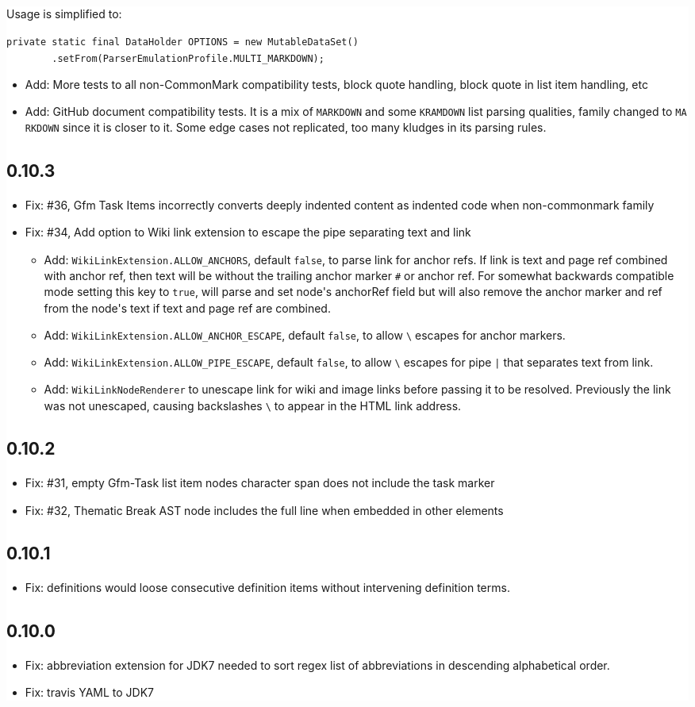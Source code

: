   Usage is simplified to:

```
private static final DataHolder OPTIONS = new MutableDataSet()
        .setFrom(ParserEmulationProfile.MULTI_MARKDOWN);
```

* Add: More tests to all non-CommonMark compatibility tests, block quote handling, block quote
  in list item handling, etc

* Add: GitHub document compatibility tests. It is a mix of `MARKDOWN` and some `KRAMDOWN` list
  parsing qualities, family changed to `MARKDOWN` since it is closer to it. Some edge cases not
  replicated, too many kludges in its parsing rules.

0.10.3
------

* Fix: #36, Gfm Task Items incorrectly converts deeply indented content as indented code when
  non-commonmark family

* Fix: #34, Add option to Wiki link extension to escape the pipe separating text and link

  * Add: `WikiLinkExtension.ALLOW_ANCHORS`, default `false`, to parse link for anchor refs. If
    link is text and page ref combined with anchor ref, then text will be without the trailing
    anchor marker `#` or anchor ref. For somewhat backwards compatible mode setting this key to
    `true`, will parse and set node's anchorRef field but will also remove the anchor marker and
    ref from the node's text if text and page ref are combined.

  * Add: `WikiLinkExtension.ALLOW_ANCHOR_ESCAPE`, default `false`, to allow `\` escapes for
    anchor markers.

  * Add: `WikiLinkExtension.ALLOW_PIPE_ESCAPE`, default `false`, to allow `\` escapes for pipe
    `|` that separates text from link.

  * Add: `WikiLinkNodeRenderer` to unescape link for wiki and image links before passing it to
    be resolved. Previously the link was not unescaped, causing backslashes `\` to appear in the
    HTML link address.

0.10.2
------

* Fix: #31, empty Gfm-Task list item nodes character span does not include the task marker

* Fix: #32, Thematic Break AST node includes the full line when embedded in other elements

0.10.1
------

* Fix: definitions would loose consecutive definition items without intervening definition
  terms.

0.10.0
------

* Fix: abbreviation extension for JDK7 needed to sort regex list of abbreviations in descending
  alphabetical order.

* Fix: travis YAML to JDK7
